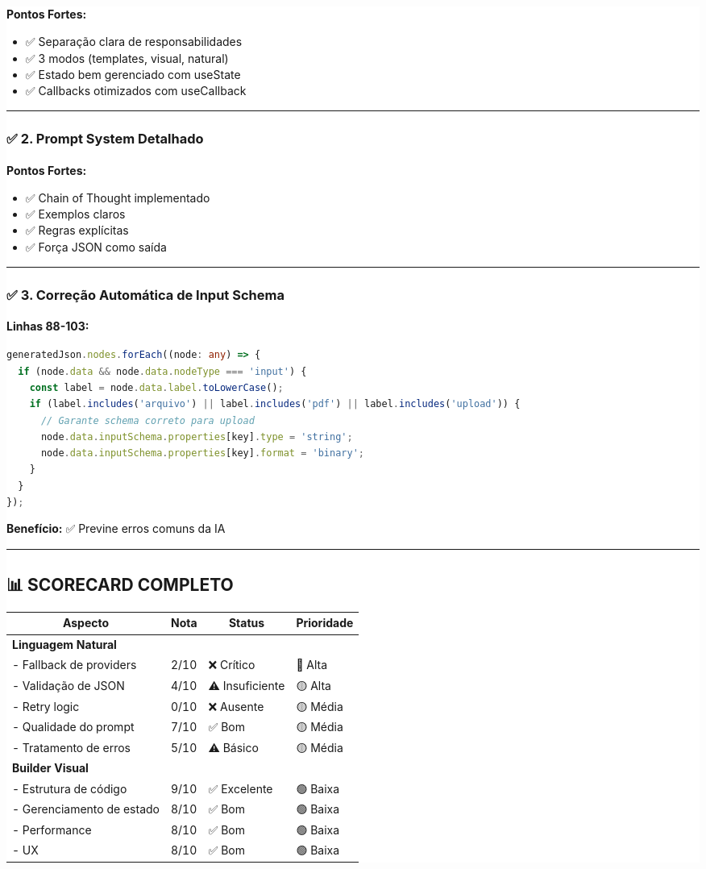 **Pontos Fortes:**
- ✅ Separação clara de responsabilidades
- ✅ 3 modos (templates, visual, natural)
- ✅ Estado bem gerenciado com useState
- ✅ Callbacks otimizados com useCallback

---

### **✅ 2. Prompt System Detalhado**

**Pontos Fortes:**
- ✅ Chain of Thought implementado
- ✅ Exemplos claros
- ✅ Regras explícitas
- ✅ Força JSON como saída

---

### **✅ 3. Correção Automática de Input Schema**

**Linhas 88-103:**
```typescript
generatedJson.nodes.forEach((node: any) => {
  if (node.data && node.data.nodeType === 'input') {
    const label = node.data.label.toLowerCase();
    if (label.includes('arquivo') || label.includes('pdf') || label.includes('upload')) {
      // Garante schema correto para upload
      node.data.inputSchema.properties[key].type = 'string';
      node.data.inputSchema.properties[key].format = 'binary';
    }
  }
});
```

**Benefício:** ✅ Previne erros comuns da IA

---

## 📊 SCORECARD COMPLETO

| Aspecto | Nota | Status | Prioridade |
|---------|------|--------|------------|
| **Linguagem Natural** | | | |
| - Fallback de providers | 2/10 | ❌ Crítico | 🔴 Alta |
| - Validação de JSON | 4/10 | ⚠️ Insuficiente | 🟡 Alta |
| - Retry logic | 0/10 | ❌ Ausente | 🟡 Média |
| - Qualidade do prompt | 7/10 | ✅ Bom | 🟡 Média |
| - Tratamento de erros | 5/10 | ⚠️ Básico | 🟡 Média |
| **Builder Visual** | | | |
| - Estrutura de código | 9/10 | ✅ Excelente | 🟢 Baixa |
| - Gerenciamento de estado | 8/10 | ✅ Bom | 🟢 Baixa |
| - Performance | 8/10 | ✅ Bom | 🟢 Baixa |
| - UX | 8/10 | ✅ Bom | 🟢 Baixa |
